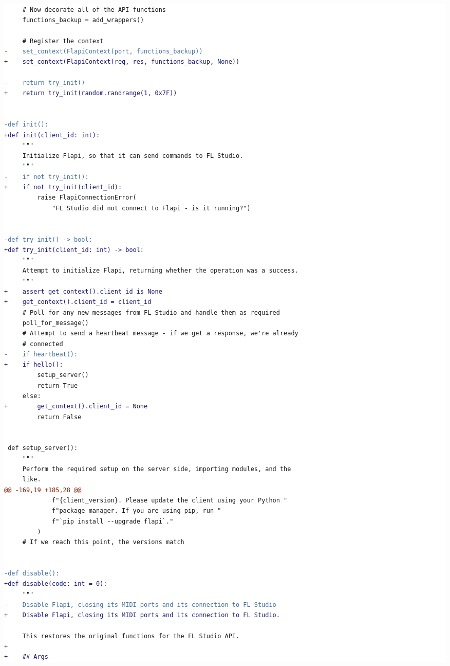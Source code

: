 ```diff
     # Now decorate all of the API functions
     functions_backup = add_wrappers()
 
     # Register the context
-    set_context(FlapiContext(port, functions_backup))
+    set_context(FlapiContext(req, res, functions_backup, None))
 
-    return try_init()
+    return try_init(random.randrange(1, 0x7F))
 
 
-def init():
+def init(client_id: int):
     """
     Initialize Flapi, so that it can send commands to FL Studio.
     """
-    if not try_init():
+    if not try_init(client_id):
         raise FlapiConnectionError(
             "FL Studio did not connect to Flapi - is it running?")
 
 
-def try_init() -> bool:
+def try_init(client_id: int) -> bool:
     """
     Attempt to initialize Flapi, returning whether the operation was a success.
     """
+    assert get_context().client_id is None
+    get_context().client_id = client_id
     # Poll for any new messages from FL Studio and handle them as required
     poll_for_message()
     # Attempt to send a heartbeat message - if we get a response, we're already
     # connected
-    if heartbeat():
+    if hello():
         setup_server()
         return True
     else:
+        get_context().client_id = None
         return False
 
 
 def setup_server():
     """
     Perform the required setup on the server side, importing modules, and the
     like.
@@ -169,19 +185,28 @@
             f"{client_version}. Please update the client using your Python "
             f"package manager. If you are using pip, run "
             f"`pip install --upgrade flapi`."
         )
     # If we reach this point, the versions match
 
 
-def disable():
+def disable(code: int = 0):
     """
-    Disable Flapi, closing its MIDI ports and its connection to FL Studio
+    Disable Flapi, closing its MIDI ports and its connection to FL Studio.
 
     This restores the original functions for the FL Studio API.
+
+    ## Args
```